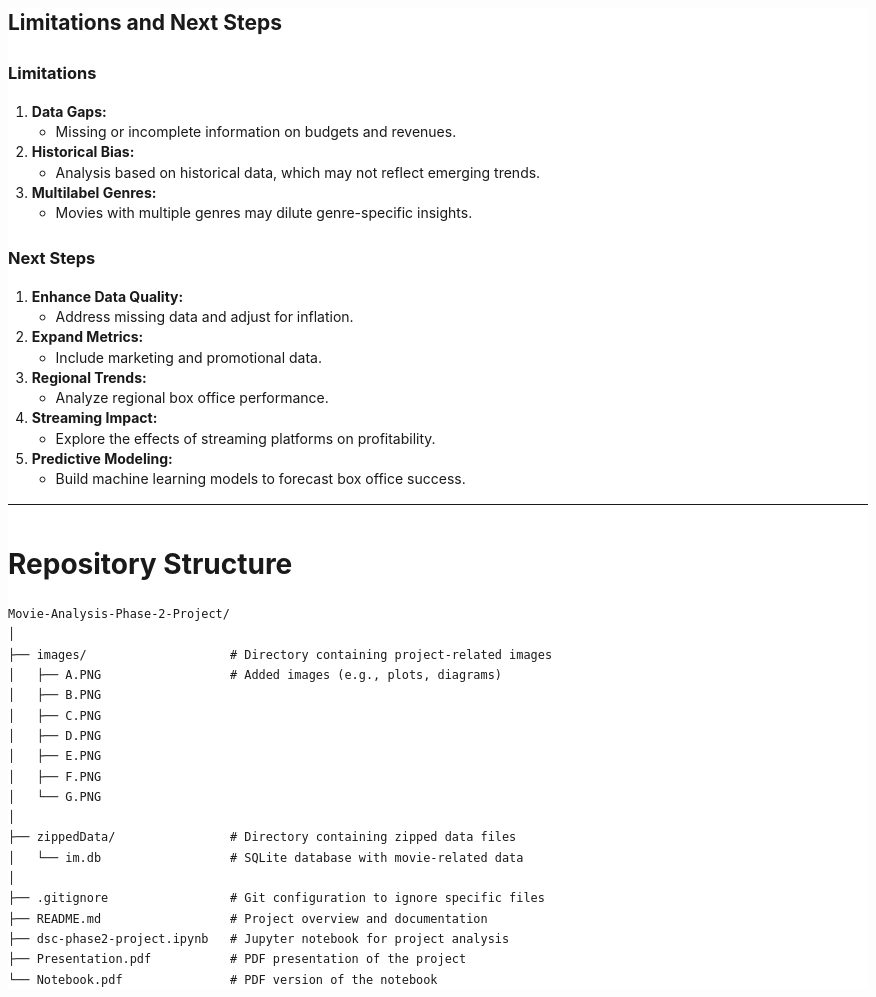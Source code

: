 
## Limitations and Next Steps
### Limitations
1. **Data Gaps:**
   - Missing or incomplete information on budgets and revenues.
2. **Historical Bias:**
   - Analysis based on historical data, which may not reflect emerging trends.
3. **Multilabel Genres:**
   - Movies with multiple genres may dilute genre-specific insights.

### Next Steps
1. **Enhance Data Quality:**
   - Address missing data and adjust for inflation.
2. **Expand Metrics:**
   - Include marketing and promotional data.
3. **Regional Trends:**
   - Analyze regional box office performance.
4. **Streaming Impact:**
   - Explore the effects of streaming platforms on profitability.
5. **Predictive Modeling:**
   - Build machine learning models to forecast box office success.
   
---


# Repository Structure
```
Movie-Analysis-Phase-2-Project/
│
├── images/                    # Directory containing project-related images
│   ├── A.PNG                  # Added images (e.g., plots, diagrams)
│   ├── B.PNG
│   ├── C.PNG
│   ├── D.PNG
│   ├── E.PNG
│   ├── F.PNG
│   └── G.PNG
│
├── zippedData/                # Directory containing zipped data files
│   └── im.db                  # SQLite database with movie-related data
│
├── .gitignore                 # Git configuration to ignore specific files
├── README.md                  # Project overview and documentation
├── dsc-phase2-project.ipynb   # Jupyter notebook for project analysis
├── Presentation.pdf           # PDF presentation of the project
└── Notebook.pdf               # PDF version of the notebook
```


